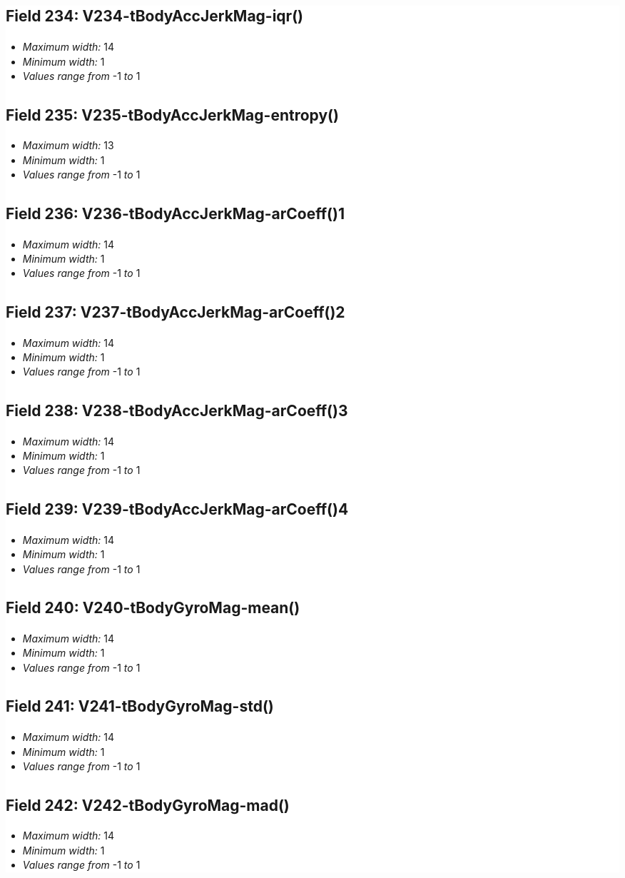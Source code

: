 ## Field 234: V234-tBodyAccJerkMag-iqr()
+ _Maximum width:_ 14
+ _Minimum width:_ 1
+ _Values range from_ -1 _to_ 1

## Field 235: V235-tBodyAccJerkMag-entropy()
+ _Maximum width:_ 13
+ _Minimum width:_ 1
+ _Values range from_ -1 _to_ 1

## Field 236: V236-tBodyAccJerkMag-arCoeff()1
+ _Maximum width:_ 14
+ _Minimum width:_ 1
+ _Values range from_ -1 _to_ 1

## Field 237: V237-tBodyAccJerkMag-arCoeff()2
+ _Maximum width:_ 14
+ _Minimum width:_ 1
+ _Values range from_ -1 _to_ 1

## Field 238: V238-tBodyAccJerkMag-arCoeff()3
+ _Maximum width:_ 14
+ _Minimum width:_ 1
+ _Values range from_ -1 _to_ 1

## Field 239: V239-tBodyAccJerkMag-arCoeff()4
+ _Maximum width:_ 14
+ _Minimum width:_ 1
+ _Values range from_ -1 _to_ 1

## Field 240: V240-tBodyGyroMag-mean()
+ _Maximum width:_ 14
+ _Minimum width:_ 1
+ _Values range from_ -1 _to_ 1

## Field 241: V241-tBodyGyroMag-std()
+ _Maximum width:_ 14
+ _Minimum width:_ 1
+ _Values range from_ -1 _to_ 1

## Field 242: V242-tBodyGyroMag-mad()
+ _Maximum width:_ 14
+ _Minimum width:_ 1
+ _Values range from_ -1 _to_ 1
